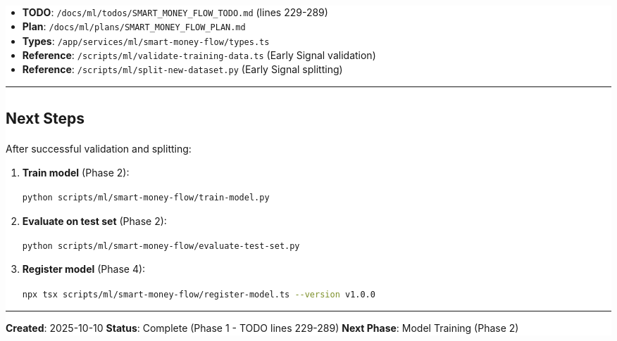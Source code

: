 - **TODO**: `/docs/ml/todos/SMART_MONEY_FLOW_TODO.md` (lines 229-289)
- **Plan**: `/docs/ml/plans/SMART_MONEY_FLOW_PLAN.md`
- **Types**: `/app/services/ml/smart-money-flow/types.ts`
- **Reference**: `/scripts/ml/validate-training-data.ts` (Early Signal validation)
- **Reference**: `/scripts/ml/split-new-dataset.py` (Early Signal splitting)

---

## Next Steps

After successful validation and splitting:

1. **Train model** (Phase 2):
   ```bash
   python scripts/ml/smart-money-flow/train-model.py
   ```

2. **Evaluate on test set** (Phase 2):
   ```bash
   python scripts/ml/smart-money-flow/evaluate-test-set.py
   ```

3. **Register model** (Phase 4):
   ```bash
   npx tsx scripts/ml/smart-money-flow/register-model.ts --version v1.0.0
   ```

---

**Created**: 2025-10-10
**Status**: Complete (Phase 1 - TODO lines 229-289)
**Next Phase**: Model Training (Phase 2)
